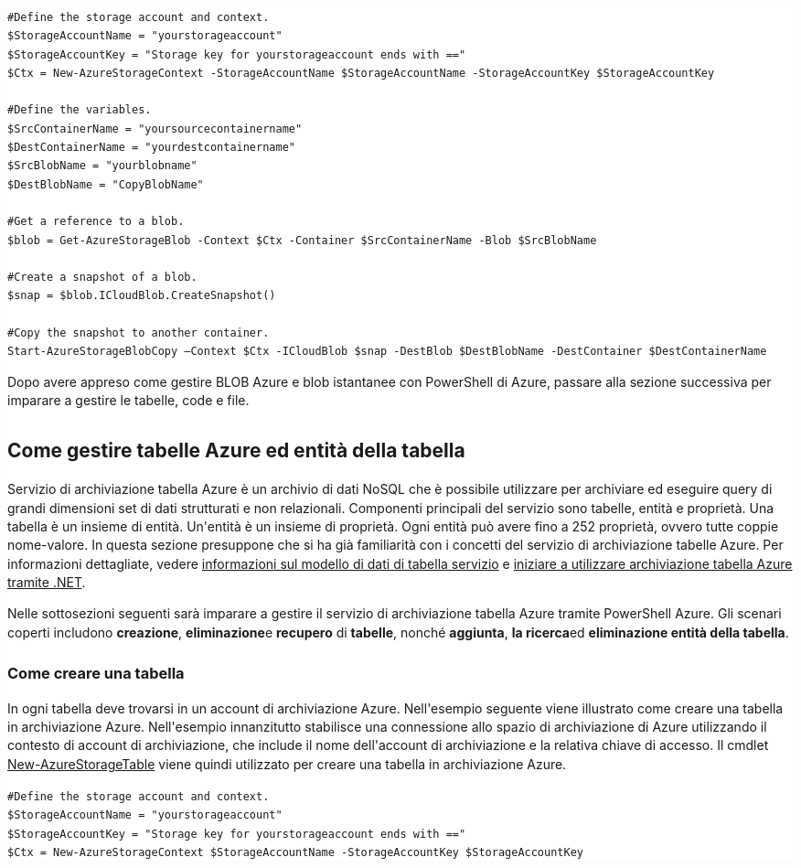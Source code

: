     #Define the storage account and context.
    $StorageAccountName = "yourstorageaccount"
    $StorageAccountKey = "Storage key for yourstorageaccount ends with =="
    $Ctx = New-AzureStorageContext -StorageAccountName $StorageAccountName -StorageAccountKey $StorageAccountKey

    #Define the variables.
    $SrcContainerName = "yoursourcecontainername"
    $DestContainerName = "yourdestcontainername"
    $SrcBlobName = "yourblobname"
    $DestBlobName = "CopyBlobName"

    #Get a reference to a blob.
    $blob = Get-AzureStorageBlob -Context $Ctx -Container $SrcContainerName -Blob $SrcBlobName

    #Create a snapshot of a blob.
    $snap = $blob.ICloudBlob.CreateSnapshot()

    #Copy the snapshot to another container.
    Start-AzureStorageBlobCopy –Context $Ctx -ICloudBlob $snap -DestBlob $DestBlobName -DestContainer $DestContainerName

Dopo avere appreso come gestire BLOB Azure e blob istantanee con PowerShell di Azure, passare alla sezione successiva per imparare a gestire le tabelle, code e file.

## <a name="how-to-manage-azure-tables-and-table-entities"></a>Come gestire tabelle Azure ed entità della tabella
Servizio di archiviazione tabella Azure è un archivio di dati NoSQL che è possibile utilizzare per archiviare ed eseguire query di grandi dimensioni set di dati strutturati e non relazionali. Componenti principali del servizio sono tabelle, entità e proprietà. Una tabella è un insieme di entità. Un'entità è un insieme di proprietà. Ogni entità può avere fino a 252 proprietà, ovvero tutte coppie nome-valore. In questa sezione presuppone che si ha già familiarità con i concetti del servizio di archiviazione tabelle Azure. Per informazioni dettagliate, vedere [informazioni sul modello di dati di tabella servizio](http://msdn.microsoft.com/library/azure/dd179338.aspx) e [iniziare a utilizzare archiviazione tabella Azure tramite .NET](storage-dotnet-how-to-use-tables.md).

Nelle sottosezioni seguenti sarà imparare a gestire il servizio di archiviazione tabella Azure tramite PowerShell Azure. Gli scenari coperti includono **creazione**, **eliminazione**e **recupero** di **tabelle**, nonché **aggiunta**, **la ricerca**ed **eliminazione entità della tabella**.

### <a name="how-to-create-a-table"></a>Come creare una tabella
In ogni tabella deve trovarsi in un account di archiviazione Azure. Nell'esempio seguente viene illustrato come creare una tabella in archiviazione Azure. Nell'esempio innanzitutto stabilisce una connessione allo spazio di archiviazione di Azure utilizzando il contesto di account di archiviazione, che include il nome dell'account di archiviazione e la relativa chiave di accesso. Il cmdlet [New-AzureStorageTable](http://msdn.microsoft.com/library/azure/dn806417.aspx) viene quindi utilizzato per creare una tabella in archiviazione Azure.

    #Define the storage account and context.
    $StorageAccountName = "yourstorageaccount"
    $StorageAccountKey = "Storage key for yourstorageaccount ends with =="
    $Ctx = New-AzureStorageContext $StorageAccountName -StorageAccountKey $StorageAccountKey
